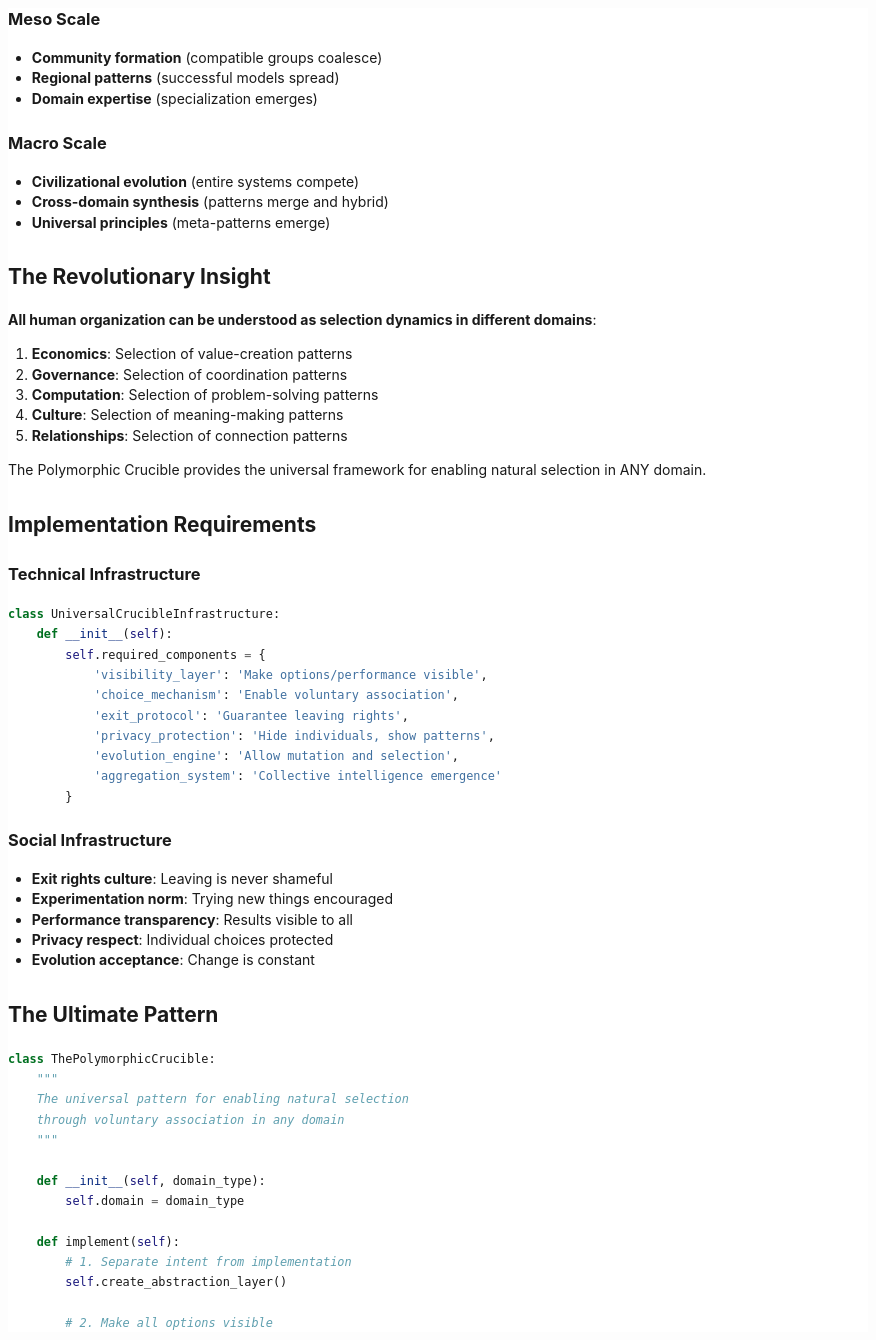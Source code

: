 ### Meso Scale
- **Community formation** (compatible groups coalesce)
- **Regional patterns** (successful models spread)
- **Domain expertise** (specialization emerges)

### Macro Scale
- **Civilizational evolution** (entire systems compete)
- **Cross-domain synthesis** (patterns merge and hybrid)
- **Universal principles** (meta-patterns emerge)

## The Revolutionary Insight

**All human organization can be understood as selection dynamics in different domains**:

1. **Economics**: Selection of value-creation patterns
2. **Governance**: Selection of coordination patterns
3. **Computation**: Selection of problem-solving patterns
4. **Culture**: Selection of meaning-making patterns
5. **Relationships**: Selection of connection patterns

The Polymorphic Crucible provides the universal framework for enabling natural selection in ANY domain.

## Implementation Requirements

### Technical Infrastructure
```python
class UniversalCrucibleInfrastructure:
    def __init__(self):
        self.required_components = {
            'visibility_layer': 'Make options/performance visible',
            'choice_mechanism': 'Enable voluntary association',
            'exit_protocol': 'Guarantee leaving rights',
            'privacy_protection': 'Hide individuals, show patterns',
            'evolution_engine': 'Allow mutation and selection',
            'aggregation_system': 'Collective intelligence emergence'
        }
```

### Social Infrastructure
- **Exit rights culture**: Leaving is never shameful
- **Experimentation norm**: Trying new things encouraged
- **Performance transparency**: Results visible to all
- **Privacy respect**: Individual choices protected
- **Evolution acceptance**: Change is constant

## The Ultimate Pattern

```python
class ThePolymorphicCrucible:
    """
    The universal pattern for enabling natural selection
    through voluntary association in any domain
    """
    
    def __init__(self, domain_type):
        self.domain = domain_type
        
    def implement(self):
        # 1. Separate intent from implementation
        self.create_abstraction_layer()
        
        # 2. Make all options visible
```